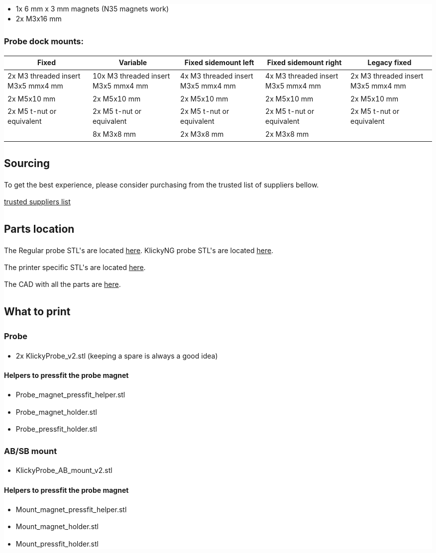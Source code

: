 - 1x 6 mm x 3 mm magnets (N35 magnets work)
- 2x M3x16 mm

### Probe dock mounts:

| Fixed                              | Variable                            | Fixed sidemount left               | Fixed sidemount right              | Legacy fixed                       |
| ---------------------------------- | ----------------------------------- | ---------------------------------- | ---------------------------------- | ---------------------------------- |
| 2x M3 threaded insert M3x5 mmx4 mm | 10x M3 threaded insert M3x5 mmx4 mm | 4x M3 threaded insert M3x5 mmx4 mm | 4x M3 threaded insert M3x5 mmx4 mm | 2x M3 threaded insert M3x5 mmx4 mm |
| 2x M5x10 mm                        | 2x M5x10 mm                         | 2x M5x10 mm                        | 2x M5x10 mm                        | 2x M5x10 mm                        |
| 2x M5 t-nut or equivalent          | 2x M5 t-nut or equivalent           | 2x M5 t-nut or equivalent          | 2x M5 t-nut or equivalent          | 2x M5 t-nut or equivalent          |
|                                    | 8x M3x8 mm                          | 2x M3x8 mm                         | 2x M3x8 mm                         |                                    |

## Sourcing

To get the best experience, please consider purchasing from the trusted list of suppliers bellow.

[trusted suppliers list](../../../Sourcing.md)

## Parts location

The Regular probe STL's are located [here](../../../Probes/KlickyProbe/STL).
KlickyNG probe STL's are located [here](../../../Probes/KlickyNG/STL).

The printer specific STL's are located [here](./v1.8_v2.4_Legacy_Trident_STL).

The CAD with all the parts are [here](../../../CAD).

## What to print

### Probe

* 2x KlickyProbe_v2.stl (keeping a spare is always a good idea)

#### Helpers to pressfit the probe magnet

* Probe_magnet_pressfit_helper.stl

* Probe_magnet_holder.stl

* Probe_pressfit_holder.stl

### AB/SB mount

* KlickyProbe_AB_mount_v2.stl

#### Helpers to pressfit the probe magnet

* Mount_magnet_pressfit_helper.stl

* Mount_magnet_holder.stl

* Mount_pressfit_holder.stl
